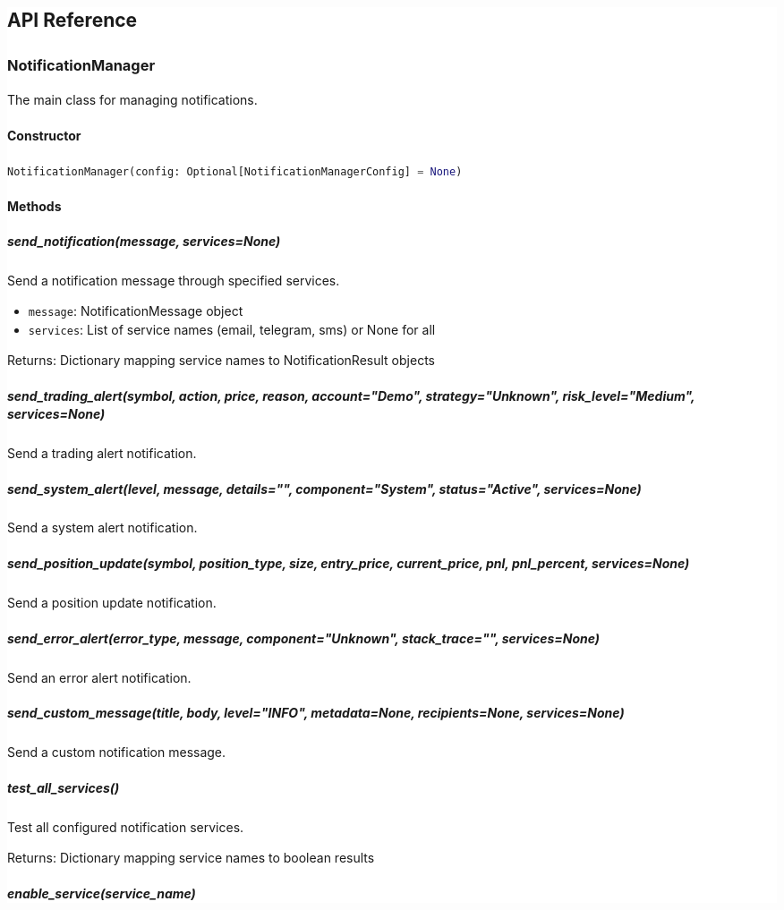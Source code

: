 ## API Reference

### NotificationManager

The main class for managing notifications.

#### Constructor

```python
NotificationManager(config: Optional[NotificationManagerConfig] = None)
```

#### Methods

##### send_notification(message, services=None)

Send a notification message through specified services.

- `message`: NotificationMessage object
- `services`: List of service names (email, telegram, sms) or None for all

Returns: Dictionary mapping service names to NotificationResult objects

##### send_trading_alert(symbol, action, price, reason, account="Demo", strategy="Unknown", risk_level="Medium", services=None)

Send a trading alert notification.

##### send_system_alert(level, message, details="", component="System", status="Active", services=None)

Send a system alert notification.

##### send_position_update(symbol, position_type, size, entry_price, current_price, pnl, pnl_percent, services=None)

Send a position update notification.

##### send_error_alert(error_type, message, component="Unknown", stack_trace="", services=None)

Send an error alert notification.

##### send_custom_message(title, body, level="INFO", metadata=None, recipients=None, services=None)

Send a custom notification message.

##### test_all_services()

Test all configured notification services.

Returns: Dictionary mapping service names to boolean results

##### enable_service(service_name)
